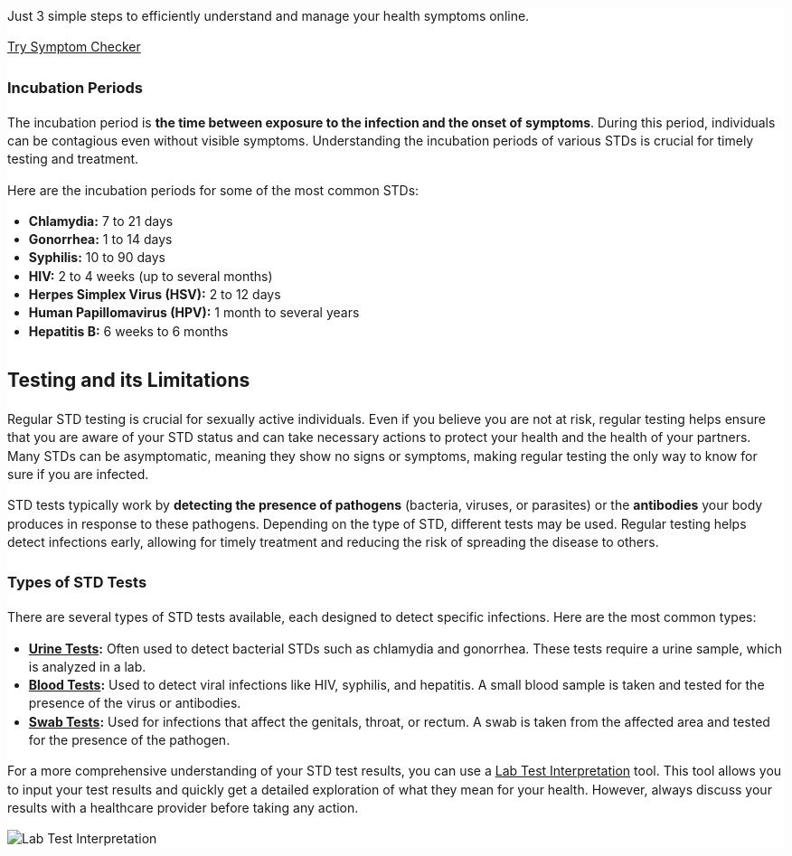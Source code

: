 Just 3 simple steps to efficiently understand and manage your health symptoms online.

[Try Symptom Checker](https://docus.ai/symptom-checker)

### Incubation Periods

The incubation period is **the time between exposure to the infection and the onset of symptoms**. During this period, individuals can be contagious even without visible symptoms. Understanding the incubation periods of various STDs is crucial for timely testing and treatment.

Here are the incubation periods for some of the most common STDs:

- **Chlamydia:** 7 to 21 days
- **Gonorrhea:** 1 to 14 days
- **Syphilis:** 10 to 90 days
- **HIV:** 2 to 4 weeks (up to several months)
- **Herpes Simplex Virus (HSV):** 2 to 12 days
- **Human Papillomavirus (HPV):** 1 month to several years
- **Hepatitis B:** 6 weeks to 6 months

## Testing and its Limitations

Regular STD testing is crucial for sexually active individuals. Even if you believe you are not at risk, regular testing helps ensure that you are aware of your STD status and can take necessary actions to protect your health and the health of your partners. Many STDs can be asymptomatic, meaning they show no signs or symptoms, making regular testing the only way to know for sure if you are infected.

STD tests typically work by **detecting the presence of pathogens** (bacteria, viruses, or parasites) or the **antibodies** your body produces in response to these pathogens. Depending on the type of STD, different tests may be used. Regular testing helps detect infections early, allowing for timely treatment and reducing the risk of spreading the disease to others.

### Types of STD Tests

There are several types of STD tests available, each designed to detect specific infections. Here are the most common types:

- **[Urine Tests](https://docus.ai/glossary/lab-test-types/urinalysis-test):** Often used to detect bacterial STDs such as chlamydia and gonorrhea. These tests require a urine sample, which is analyzed in a lab.
- **[Blood Tests](https://docus.ai/glossary/lab-test-types/blood-test-overview):** Used to detect viral infections like HIV, syphilis, and hepatitis. A small blood sample is taken and tested for the presence of the virus or antibodies.
- **[Swab Tests](https://docus.ai/glossary/lab-test-types/swab-test):** Used for infections that affect the genitals, throat, or rectum. A swab is taken from the affected area and tested for the presence of the pathogen.

For a more comprehensive understanding of your STD test results, you can use a [Lab Test Interpretation](https://docus.ai/lab-test-interpretation) tool. This tool allows you to input your test results and quickly get a detailed exploration of what they mean for your health. However, always discuss your results with a healthcare provider before taking any action.

![Lab Test Interpretation](https://docus.ai/_next/image?url=%2Fhome%2Fservices%2Fhome_lab_tests.png&w=3840&q=100)
